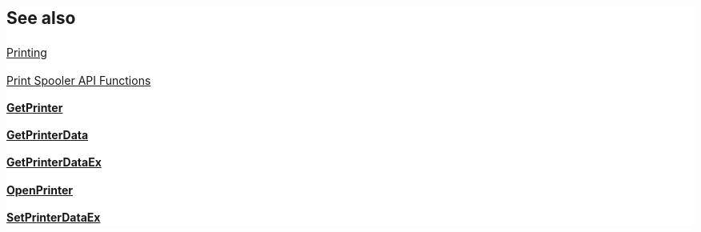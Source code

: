 

## See also

<dl> <dt>

[Printing](printdocs-printing.md)
</dt> <dt>

[Print Spooler API Functions](printing-and-print-spooler-functions.md)
</dt> <dt>

[**GetPrinter**](getprinter.md)
</dt> <dt>

[**GetPrinterData**](getprinterdata.md)
</dt> <dt>

[**GetPrinterDataEx**](getprinterdataex.md)
</dt> <dt>

[**OpenPrinter**](openprinter.md)
</dt> <dt>

[**SetPrinterDataEx**](setprinterdataex.md)
</dt> </dl>

 


